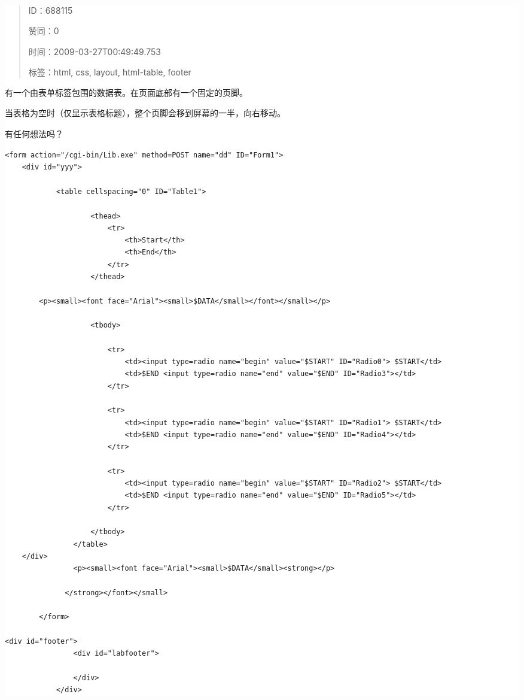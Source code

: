 > ID：688115
> 
> 赞同：0
> 
> 时间：2009-03-27T00:49:49.753
> 
> 标签：html, css, layout, html-table, footer

有一个由表单标签包围的数据表。在页面底部有一个固定的页脚。

当表格为空时（仅显示表格标题），整个页脚会移到屏幕的一半，向右移动。

有任何想法吗？

```
<form action="/cgi-bin/Lib.exe" method=POST name="dd" ID="Form1">
    <div id="yyy">          

            <table cellspacing="0" ID="Table1">

                    <thead>
                        <tr>    
                            <th>Start</th>
                            <th>End</th>
                        </tr>
                    </thead>

        <p><small><font face="Arial"><small>$DATA</small></font></small></p>   

                    <tbody>

                        <tr>                    
                            <td><input type=radio name="begin" value="$START" ID="Radio0"> $START</td>
                            <td>$END <input type=radio name="end" value="$END" ID="Radio3"></td>
                        </tr>

                        <tr>                    
                            <td><input type=radio name="begin" value="$START" ID="Radio1"> $START</td>
                            <td>$END <input type=radio name="end" value="$END" ID="Radio4"></td>
                        </tr>           

                        <tr>                    
                            <td><input type=radio name="begin" value="$START" ID="Radio2"> $START</td>
                            <td>$END <input type=radio name="end" value="$END" ID="Radio5"></td>
                        </tr>                   

                    </tbody>    
                </table>    
    </div>
                <p><small><font face="Arial"><small>$DATA</small><strong></p>

              </strong></font></small>

        </form> 

<div id="footer">
                <div id="labfooter">

                </div>
            </div> 
```
